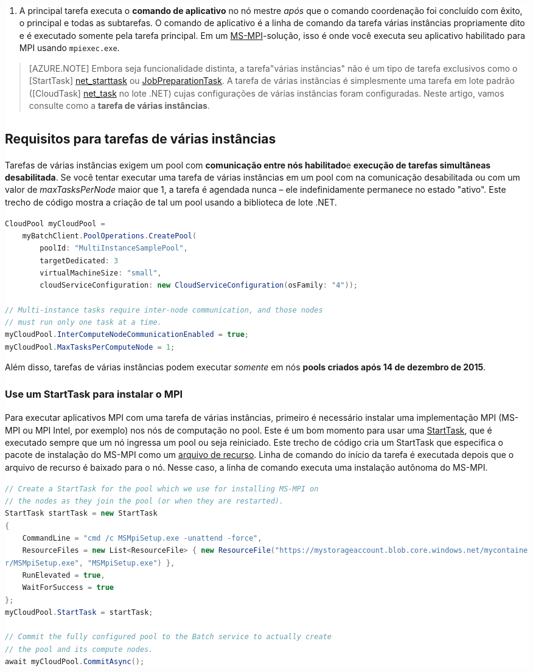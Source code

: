 1. A principal tarefa executa o **comando de aplicativo** no nó mestre *após* que o comando coordenação foi concluído com êxito, o principal e todas as subtarefas. O comando de aplicativo é a linha de comando da tarefa várias instâncias propriamente dito e é executado somente pela tarefa principal. Em um [MS-MPI][msmpi_msdn]-solução, isso é onde você executa seu aplicativo habilitado para MPI usando `mpiexec.exe`.

> [AZURE.NOTE] Embora seja funcionalidade distinta, a tarefa"várias instâncias" não é um tipo de tarefa exclusivos como o [StartTask] [ net_starttask] ou [JobPreparationTask][net_jobprep]. A tarefa de várias instâncias é simplesmente uma tarefa em lote padrão ([CloudTask] [ net_task] no lote .NET) cujas configurações de várias instâncias foram configuradas. Neste artigo, vamos consulte como a **tarefa de várias instâncias**.

## <a name="requirements-for-multi-instance-tasks"></a>Requisitos para tarefas de várias instâncias

Tarefas de várias instâncias exigem um pool com **comunicação entre nós habilitado**e **execução de tarefas simultâneas desabilitada**. Se você tentar executar uma tarefa de várias instâncias em um pool com na comunicação desabilitada ou com um valor de *maxTasksPerNode* maior que 1, a tarefa é agendada nunca – ele indefinidamente permanece no estado "ativo". Este trecho de código mostra a criação de tal um pool usando a biblioteca de lote .NET.

```csharp
CloudPool myCloudPool =
    myBatchClient.PoolOperations.CreatePool(
        poolId: "MultiInstanceSamplePool",
        targetDedicated: 3
        virtualMachineSize: "small",
        cloudServiceConfiguration: new CloudServiceConfiguration(osFamily: "4"));

// Multi-instance tasks require inter-node communication, and those nodes
// must run only one task at a time.
myCloudPool.InterComputeNodeCommunicationEnabled = true;
myCloudPool.MaxTasksPerComputeNode = 1;
```

Além disso, tarefas de várias instâncias podem executar *somente* em nós **pools criados após 14 de dezembro de 2015**.

### <a name="use-a-starttask-to-install-mpi"></a>Use um StartTask para instalar o MPI

Para executar aplicativos MPI com uma tarefa de várias instâncias, primeiro é necessário instalar uma implementação MPI (MS-MPI ou MPI Intel, por exemplo) nos nós de computação no pool. Este é um bom momento para usar uma [StartTask][net_starttask], que é executado sempre que um nó ingressa um pool ou seja reiniciado. Este trecho de código cria um StartTask que especifica o pacote de instalação do MS-MPI como um [arquivo de recurso][net_resourcefile]. Linha de comando do início da tarefa é executada depois que o arquivo de recurso é baixado para o nó. Nesse caso, a linha de comando executa uma instalação autônoma do MS-MPI.

```csharp
// Create a StartTask for the pool which we use for installing MS-MPI on
// the nodes as they join the pool (or when they are restarted).
StartTask startTask = new StartTask
{
    CommandLine = "cmd /c MSMpiSetup.exe -unattend -force",
    ResourceFiles = new List<ResourceFile> { new ResourceFile("https://mystorageaccount.blob.core.windows.net/mycontainer/MSMpiSetup.exe", "MSMpiSetup.exe") },
    RunElevated = true,
    WaitForSuccess = true
};
myCloudPool.StartTask = startTask;

// Commit the fully configured pool to the Batch service to actually create
// the pool and its compute nodes.
await myCloudPool.CommitAsync();
```


[helloworld_proj]: https://github.com/Azure/azure-batch-samples/tree/master/CSharp/ArticleProjects/MultiInstanceTasks/MPIHelloWorld
[api_net]: http://msdn.microsoft.com/library/azure/mt348682.aspx
[api_rest]: http://msdn.microsoft.com/library/azure/dn820158.aspx
[batch_explorer]: https://github.com/Azure/azure-batch-samples/tree/master/CSharp/BatchExplorer
[blog_mpi_linux]: https://blogs.technet.microsoft.com/windowshpc/2016/07/20/introducing-mpi-support-for-linux-on-azure-batch/
[cmd_start]: https://technet.microsoft.com/library/cc770297.aspx
[coord_cmd_example]: https://github.com/Azure/azure-batch-samples/blob/master/Python/Batch/article_samples/mpi/data/linux/openfoam/coordination-cmd
[github_mpi]: https://github.com/Azure/azure-batch-samples/tree/master/CSharp/ArticleProjects/MultiInstanceTasks
[github_samples]: https://github.com/Azure/azure-batch-samples
[github_samples_zip]: https://github.com/Azure/azure-batch-samples/archive/master.zip
[msdn_env_var]: https://msdn.microsoft.com/library/azure/mt743623.aspx
[msmpi_msdn]: https://msdn.microsoft.com/library/bb524831.aspx
[msmpi_sdk]: http://go.microsoft.com/FWLink/p/?LinkID=389556
[msmpi_howto]: http://blogs.technet.com/b/windowshpc/archive/2015/02/02/how-to-compile-and-run-a-simple-ms-mpi-program.aspx
[openfoam]: http://www.openfoam.com/
[visual_studio]: https://www.visualstudio.com/vs/community/
[net_jobprep]: https://msdn.microsoft.com/library/azure/microsoft.azure.batch.jobpreparationtask.aspx
[net_multiinstance_class]: https://msdn.microsoft.com/library/azure/microsoft.azure.batch.multiinstancesettings.aspx
[net_multiinstance_prop]: https://msdn.microsoft.com/library/azure/microsoft.azure.batch.cloudtask.multiinstancesettings.aspx
[net_multiinsance_commonresfiles]: https://msdn.microsoft.com/library/azure/microsoft.azure.batch.multiinstancesettings.commonresourcefiles.aspx
[net_multiinstance_coordcmdline]: https://msdn.microsoft.com/library/azure/microsoft.azure.batch.multiinstancesettings.coordinationcommandline.aspx
[net_multiinstance_numinstances]: https://msdn.microsoft.com/library/azure/microsoft.azure.batch.multiinstancesettings.numberofinstances.aspx
[net_pool]: https://msdn.microsoft.com/library/azure/microsoft.azure.batch.cloudpool.aspx
[net_pool_create]: https://msdn.microsoft.com/library/azure/microsoft.azure.batch.pooloperations.createpool.aspx
[net_pool_starttask]: https://msdn.microsoft.com/library/azure/microsoft.azure.batch.cloudpool.starttask.aspx
[net_resourcefile]: https://msdn.microsoft.com/library/azure/microsoft.azure.batch.resourcefile.aspx
[net_starttask]: https://msdn.microsoft.com/library/azure/microsoft.azure.batch.starttask.aspx
[net_starttask_cmdline]: https://msdn.microsoft.com/library/azure/microsoft.azure.batch.starttask.commandline.aspx
[net_task]: https://msdn.microsoft.com/library/azure/microsoft.azure.batch.cloudtask.aspx
[net_taskconstraints]: https://msdn.microsoft.com/library/azure/microsoft.azure.batch.taskconstraints.aspx
[net_taskconstraint_maxretry]: https://msdn.microsoft.com/library/azure/microsoft.azure.batch.taskconstraints.maxtaskretrycount.aspx
[net_taskconstraint_maxwallclock]: https://msdn.microsoft.com/library/azure/microsoft.azure.batch.taskconstraints.maxwallclocktime.aspx
[net_taskconstraint_retention]: https://msdn.microsoft.com/library/azure/microsoft.azure.batch.taskconstraints.retentiontime.aspx
[net_task_listsubtasks]: https://msdn.microsoft.com/library/azure/microsoft.azure.batch.cloudtask.listsubtasks.aspx
[net_task_listnodefiles]: https://msdn.microsoft.com/library/azure/microsoft.azure.batch.cloudtask.listnodefiles.aspx
[poolops_getnodefile]: https://msdn.microsoft.com/library/azure/microsoft.azure.batch.pooloperations.getnodefile.aspx
[portal]: https://portal.azure.com
[rest_multiinstance]: https://msdn.microsoft.com/library/azure/mt637905.aspx
[1]: ./media/batch-mpi/batch_mpi_01.png "Visão geral de várias instâncias"